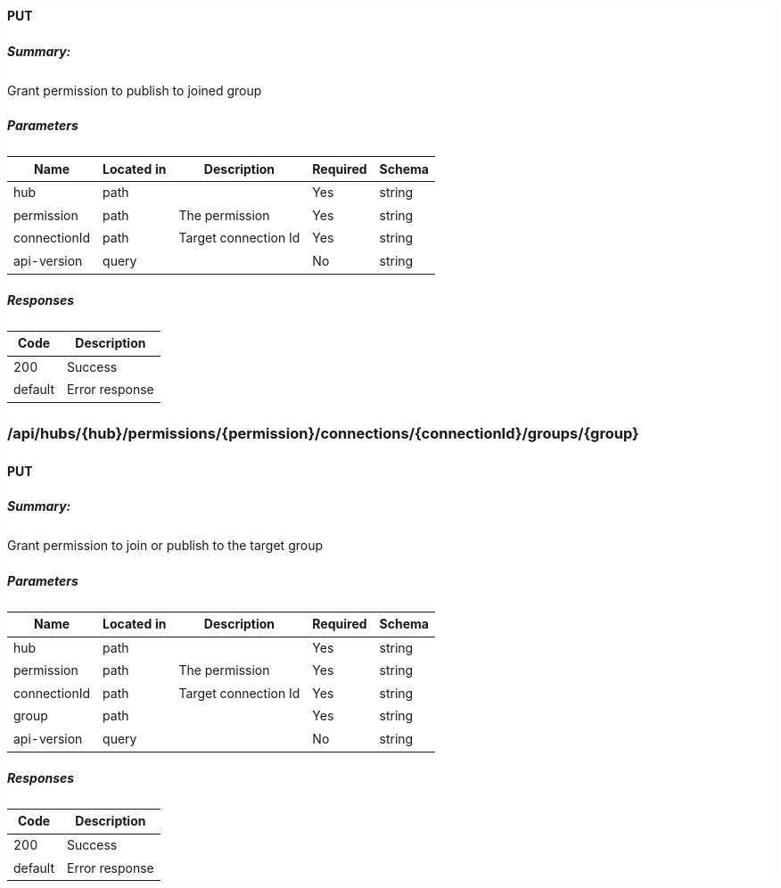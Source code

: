 #### PUT
##### Summary:

Grant permission to publish to joined group

##### Parameters

| Name | Located in | Description | Required | Schema |
| ---- | ---------- | ----------- | -------- | ---- |
| hub | path |  | Yes | string |
| permission | path | The permission | Yes | string |
| connectionId | path | Target connection Id | Yes | string |
| api-version | query |  | No | string |

##### Responses

| Code | Description |
| ---- | ----------- |
| 200 | Success |
| default | Error response |

### /api/hubs/{hub}/permissions/{permission}/connections/{connectionId}/groups/{group}

#### PUT
##### Summary:

Grant permission to join or publish to the target group

##### Parameters

| Name | Located in | Description | Required | Schema |
| ---- | ---------- | ----------- | -------- | ---- |
| hub | path |  | Yes | string |
| permission | path | The permission | Yes | string |
| connectionId | path | Target connection Id | Yes | string |
| group | path |  | Yes | string |
| api-version | query |  | No | string |

##### Responses

| Code | Description |
| ---- | ----------- |
| 200 | Success |
| default | Error response |
